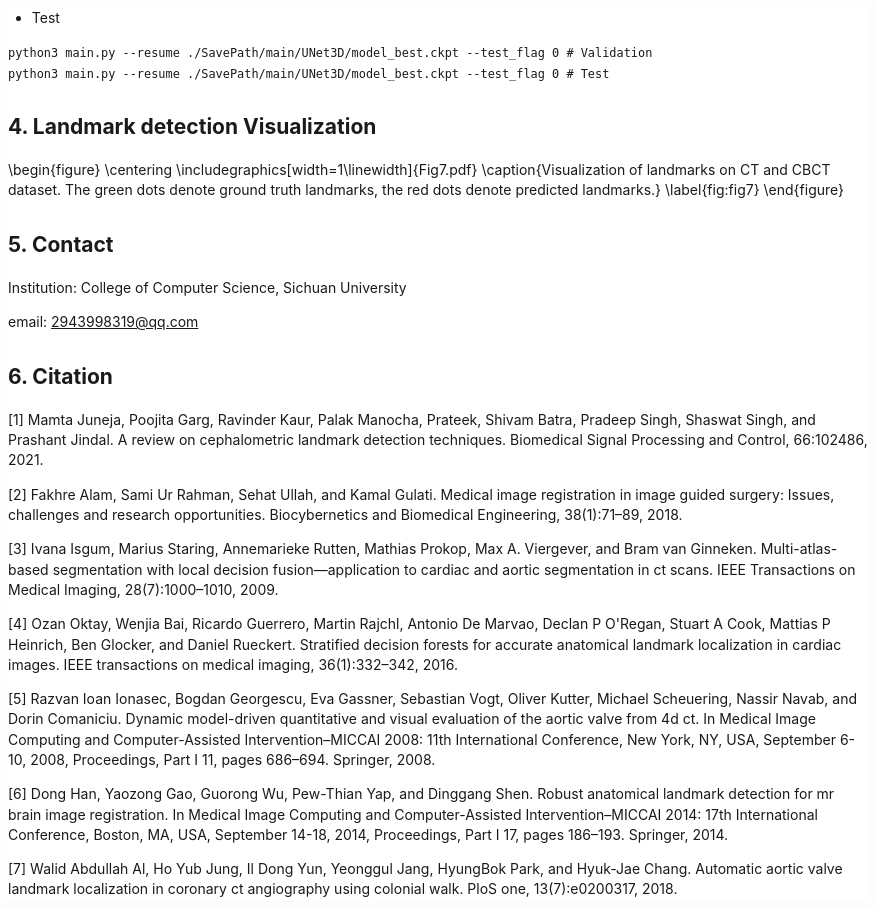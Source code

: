 * Test
```
python3 main.py --resume ./SavePath/main/UNet3D/model_best.ckpt --test_flag 0 # Validation
python3 main.py --resume ./SavePath/main/UNet3D/model_best.ckpt --test_flag 0 # Test
```

## 4. Landmark detection Visualization
\begin{figure}
    \centering
    \includegraphics[width=1\linewidth]{Fig7.pdf}
    \caption{Visualization of landmarks on CT and CBCT dataset. The green dots denote ground truth landmarks, the red dots denote predicted landmarks.}
    \label{fig:fig7}
\end{figure}

## 5. Contact

Institution: College of Computer Science, Sichuan University

email: 2943998319@qq.com

## 6. Citation

[1] Mamta Juneja, Poojita Garg, Ravinder Kaur, Palak Manocha, Prateek, Shivam Batra, Pradeep Singh, Shaswat Singh, and Prashant Jindal. A review on cephalometric landmark detection techniques. Biomedical Signal Processing and Control, 66:102486, 2021.

[2] Fakhre Alam, Sami Ur Rahman, Sehat Ullah, and Kamal Gulati. Medical image registration in image guided surgery: Issues, challenges and research opportunities. Biocybernetics and Biomedical Engineering, 38(1):71–89, 2018.

[3] Ivana Isgum, Marius Staring, Annemarieke Rutten, Mathias Prokop, Max A. Viergever, and Bram van Ginneken. Multi-atlas-based segmentation with local decision fusion—application to cardiac and aortic segmentation in ct scans. IEEE Transactions on Medical Imaging, 28(7):1000–1010, 2009.

[4] Ozan Oktay, Wenjia Bai, Ricardo Guerrero, Martin Rajchl, Antonio De Marvao, Declan P O'Regan, Stuart A Cook, Mattias P Heinrich, Ben Glocker, and Daniel Rueckert. Stratified decision forests for accurate anatomical landmark localization in cardiac images. IEEE transactions on medical imaging, 36(1):332–342, 2016.

[5] Razvan Ioan Ionasec, Bogdan Georgescu, Eva Gassner, Sebastian Vogt, Oliver Kutter, Michael Scheuering, Nassir Navab, and Dorin Comaniciu. Dynamic model-driven quantitative and visual evaluation of the aortic valve from 4d ct. In Medical Image Computing and Computer-Assisted Intervention–MICCAI 2008: 11th International Conference, New York, NY, USA, September 6-10, 2008, Proceedings, Part I 11, pages 686–694. Springer, 2008.

[6] Dong Han, Yaozong Gao, Guorong Wu, Pew-Thian Yap, and Dinggang Shen. Robust anatomical landmark detection for mr brain image registration. In Medical Image Computing and Computer-Assisted Intervention–MICCAI 2014: 17th International Conference, Boston, MA, USA, September 14-18, 2014, Proceedings, Part I 17, pages 186–193. Springer, 2014.

[7] Walid Abdullah Al, Ho Yub Jung, Il Dong Yun, Yeonggul Jang, HyungBok Park, and Hyuk-Jae Chang. Automatic aortic valve landmark localization in coronary ct angiography using colonial walk. PloS one, 13(7):e0200317, 2018.
